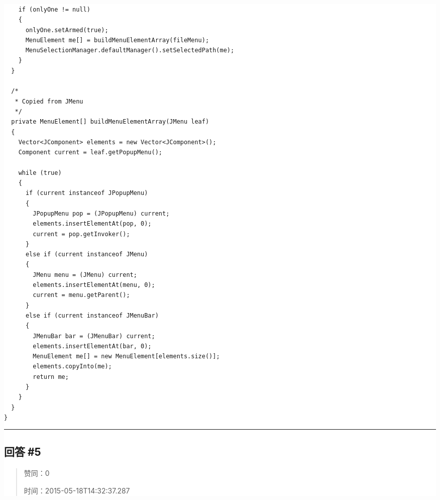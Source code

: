 ```
    if (onlyOne != null)
    {
      onlyOne.setArmed(true);
      MenuElement me[] = buildMenuElementArray(fileMenu);
      MenuSelectionManager.defaultManager().setSelectedPath(me);
    }
  }

  /*
   * Copied from JMenu
   */
  private MenuElement[] buildMenuElementArray(JMenu leaf)
  {
    Vector<JComponent> elements = new Vector<JComponent>();
    Component current = leaf.getPopupMenu();

    while (true)
    {
      if (current instanceof JPopupMenu)
      {
        JPopupMenu pop = (JPopupMenu) current;
        elements.insertElementAt(pop, 0);
        current = pop.getInvoker();
      }
      else if (current instanceof JMenu)
      {
        JMenu menu = (JMenu) current;
        elements.insertElementAt(menu, 0);
        current = menu.getParent();
      }
      else if (current instanceof JMenuBar)
      {
        JMenuBar bar = (JMenuBar) current;
        elements.insertElementAt(bar, 0);
        MenuElement me[] = new MenuElement[elements.size()];
        elements.copyInto(me);
        return me;
      }
    }
  }
} 
```

* * *

## 回答 #5

> 赞同：0
> 
> 时间：2015-05-18T14:32:37.287
